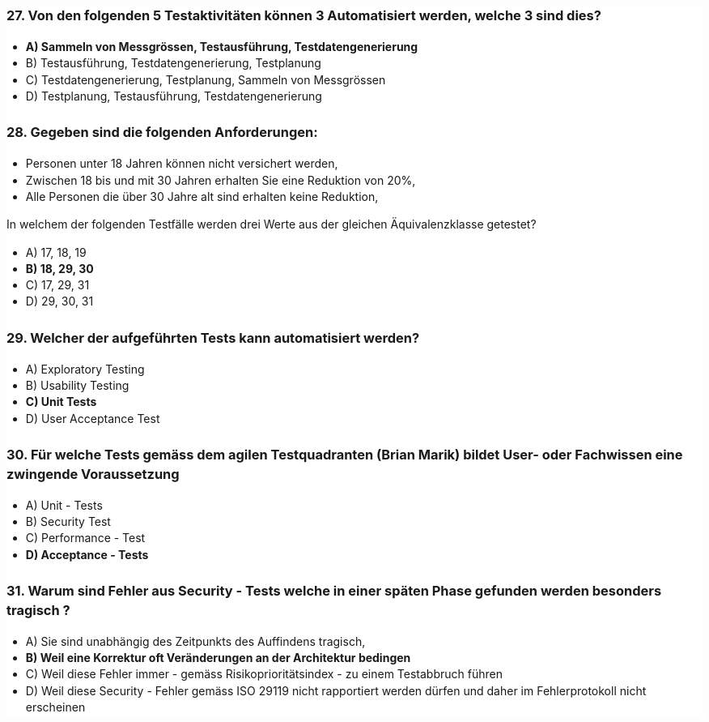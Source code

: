 ### 27. Von den folgenden 5 Testaktivitäten können 3 Automatisiert werden, welche 3 sind dies?

- **A) Sammeln von Messgrössen, Testausführung, Testdatengenerierung**
- B) Testausführung, Testdatengenerierung, Testplanung
- C) Testdatengenerierung, Testplanung, Sammeln von Messgrössen
- D) Testplanung, Testausführung, Testdatengenerierung
 
### 28. Gegeben sind die folgenden Anforderungen:
- Personen unter 18 Jahren können nicht versichert werden,
- Zwischen 18 bis und mit 30 Jahren erhalten Sie eine Reduktion von 20%,
- Alle Personen die über 30 Jahre alt sind erhalten keine Reduktion,

In welchem der folgenden Testfälle werden drei Werte aus der gleichen Äquivalenzklasse getestet?

- A) 17, 18, 19
- **B) 18, 29, 30**
- C) 17, 29, 31
- D) 29, 30, 31
 
### 29. Welcher der aufgeführten Tests kann automatisiert werden?

- A) Exploratory Testing
- B) Usability Testing
- **C) Unit Tests**
- D) User Acceptance Test
 
### 30. Für welche Tests gemäss dem agilen Testquadranten (Brian Marik) bildet User- oder Fachwissen eine zwingende Voraussetzung

- A) Unit - Tests
- B) Security Test
- C) Performance - Test
- **D) Acceptance - Tests**
 
### 31. Warum sind Fehler aus Security - Tests welche in einer späten Phase gefunden werden besonders tragisch ?

- A) Sie sind unabhängig des Zeitpunkts des Auffindens tragisch,
- **B) Weil eine Korrektur oft Veränderungen an der Architektur bedingen**
- C) Weil diese Fehler immer - gemäss Risikoprioritätsindex - zu einem Testabbruch führen
- D) Weil diese Security - Fehler gemäss ISO 29119 nicht rapportiert werden dürfen und daher im Fehlerprotokoll nicht erscheinen
